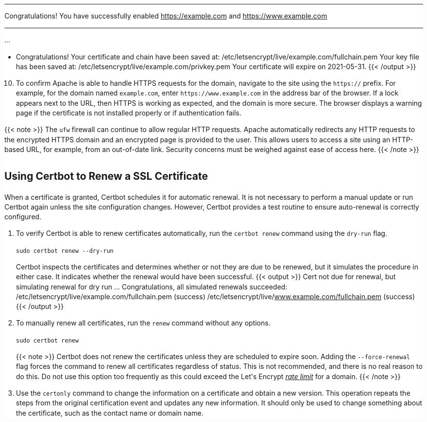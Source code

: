 - - - - - - - - - - - - - - - - - - - - - - - - - - - - - - - - - - - - - - - -
Congratulations! You have successfully enabled https://example.com and
https://www.example.com
- - - - - - - - - - - - - - - - - - - - - - - - - - - - - - - - - - - - - - - -
...
- Congratulations! Your certificate and chain have been saved at:
/etc/letsencrypt/live/example.com/fullchain.pem
Your key file has been saved at:
/etc/letsencrypt/live/example.com/privkey.pem
Your certificate will expire on 2021-05-31.
    {{< /output >}}

10. To confirm Apache is able to handle HTTPS requests for the domain, navigate to the site using the `https://` prefix. For example, for the domain named `example.com`, enter `https://www.example.com` in the address bar of the browser. If a lock appears next to the URL, then HTTPS is working as expected, and the domain is more secure. The browser displays a warning page if the certificate is not installed properly or if authentication fails.

{{< note >}}
The `ufw` firewall can continue to allow regular HTTP requests. Apache automatically redirects any HTTP requests to the encrypted HTTPS domain and an encrypted page is provided to the user. This allows users to access a site using an HTTP-based URL, for example, from an out-of-date link. Security concerns must be weighed against ease of access here.
    {{< /note >}}

## Using Certbot to Renew a SSL Certificate

When a certificate is granted, Certbot schedules it for automatic renewal. It is not necessary to perform a manual update or run Certbot again unless the site configuration changes. However, Certbot provides a test routine to ensure auto-renewal is correctly configured.

1.  To verify Certbot is able to renew certificates automatically, run the `certbot renew` command using the `dry-run` flag.

        sudo certbot renew --dry-run
    Certbot inspects the certificates and determines whether or not they are due to be renewed, but it simulates the procedure in either case. It indicates whether the renewal would have been successful.
    {{< output >}}
Cert not due for renewal, but simulating renewal for dry run
...
Congratulations, all simulated renewals succeeded:
  /etc/letsencrypt/live/example.com/fullchain.pem (success)
  /etc/letsencrypt/live/www.example.com/fullchain.pem (success)
    {{< /output >}}
2.  To manually renew all certificates, run the `renew` command without any options.

        sudo certbot renew
    {{< note >}}
Certbot does not renew the certificates unless they are scheduled to expire soon. Adding the `--force-renewal` flag forces the command to renew all certificates regardless of status. This is not recommended, and there is no real reason to do this. Do not use this option too frequently as this could exceed the Let's Encrypt [*rate limit*](https://letsencrypt.org/docs/rate-limits/) for a domain.
    {{< /note >}}
3.  Use the `certonly` command to change the information on a certificate and obtain a new version. This operation repeats the steps from the original certification event and updates any new information. It should only be used to change something about the certificate, such as the contact name or domain name.
